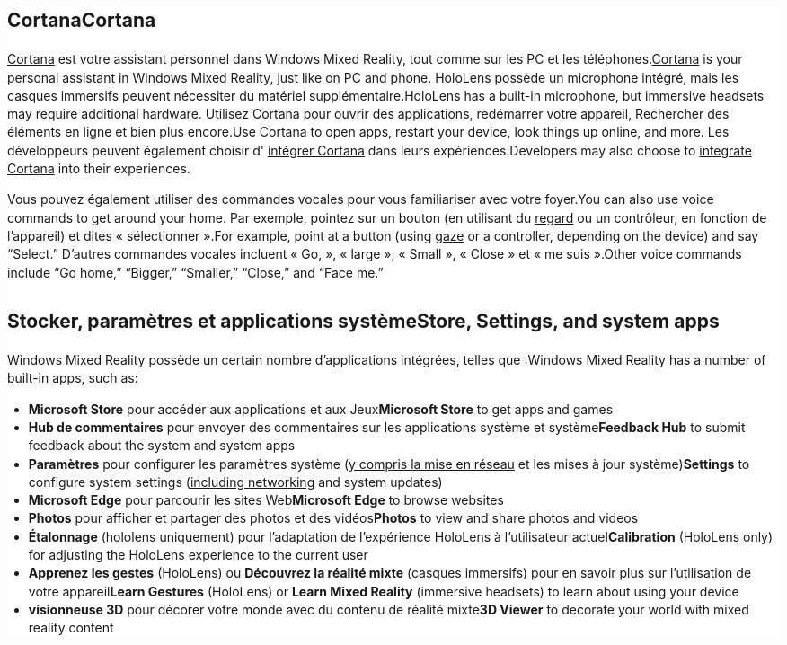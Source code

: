 ## <a name="cortana"></a><span data-ttu-id="9ae7d-188">Cortana</span><span class="sxs-lookup"><span data-stu-id="9ae7d-188">Cortana</span></span>

<span data-ttu-id="9ae7d-189">[Cortana](../design/voice-input.md#hey-cortana) est votre assistant personnel dans Windows Mixed Reality, tout comme sur les PC et les téléphones.</span><span class="sxs-lookup"><span data-stu-id="9ae7d-189">[Cortana](../design/voice-input.md#hey-cortana) is your personal assistant in Windows Mixed Reality, just like on PC and phone.</span></span> <span data-ttu-id="9ae7d-190">HoloLens possède un microphone intégré, mais les casques immersifs peuvent nécessiter du matériel supplémentaire.</span><span class="sxs-lookup"><span data-stu-id="9ae7d-190">HoloLens has a built-in microphone, but immersive headsets may require additional hardware.</span></span> <span data-ttu-id="9ae7d-191">Utilisez Cortana pour ouvrir des applications, redémarrer votre appareil, Rechercher des éléments en ligne et bien plus encore.</span><span class="sxs-lookup"><span data-stu-id="9ae7d-191">Use Cortana to open apps, restart your device, look things up online, and more.</span></span> <span data-ttu-id="9ae7d-192">Les développeurs peuvent également choisir d' [intégrer Cortana](https://dev.windows.com/cortana) dans leurs expériences.</span><span class="sxs-lookup"><span data-stu-id="9ae7d-192">Developers may also choose to [integrate Cortana](https://dev.windows.com/cortana) into their experiences.</span></span>

<span data-ttu-id="9ae7d-193">Vous pouvez également utiliser des commandes vocales pour vous familiariser avec votre foyer.</span><span class="sxs-lookup"><span data-stu-id="9ae7d-193">You can also use voice commands to get around your home.</span></span> <span data-ttu-id="9ae7d-194">Par exemple, pointez sur un bouton (en utilisant du [regard](../design/gaze-and-commit.md) ou un contrôleur, en fonction de l’appareil) et dites « sélectionner ».</span><span class="sxs-lookup"><span data-stu-id="9ae7d-194">For example, point at a button (using [gaze](../design/gaze-and-commit.md) or a controller, depending on the device) and say “Select.”</span></span> <span data-ttu-id="9ae7d-195">D’autres commandes vocales incluent « Go, », « large », « Small », « Close » et « me suis ».</span><span class="sxs-lookup"><span data-stu-id="9ae7d-195">Other voice commands include “Go home,” “Bigger,” “Smaller,” “Close,” and “Face me.”</span></span>

## <a name="store-settings-and-system-apps"></a><span data-ttu-id="9ae7d-196">Stocker, paramètres et applications système</span><span class="sxs-lookup"><span data-stu-id="9ae7d-196">Store, Settings, and system apps</span></span>

<span data-ttu-id="9ae7d-197">Windows Mixed Reality possède un certain nombre d’applications intégrées, telles que :</span><span class="sxs-lookup"><span data-stu-id="9ae7d-197">Windows Mixed Reality has a number of built-in apps, such as:</span></span>
* <span data-ttu-id="9ae7d-198">**Microsoft Store** pour accéder aux applications et aux Jeux</span><span class="sxs-lookup"><span data-stu-id="9ae7d-198">**Microsoft Store** to get apps and games</span></span>
* <span data-ttu-id="9ae7d-199">**Hub de commentaires** pour envoyer des commentaires sur les applications système et système</span><span class="sxs-lookup"><span data-stu-id="9ae7d-199">**Feedback Hub** to submit feedback about the system and system apps</span></span>
* <span data-ttu-id="9ae7d-200">**Paramètres** pour configurer les paramètres système ([y compris la mise en réseau](../connecting-to-wi-fi-on-hololens.md) et les mises à jour système)</span><span class="sxs-lookup"><span data-stu-id="9ae7d-200">**Settings** to configure system settings ([including networking](../connecting-to-wi-fi-on-hololens.md) and system updates)</span></span>
* <span data-ttu-id="9ae7d-201">**Microsoft Edge** pour parcourir les sites Web</span><span class="sxs-lookup"><span data-stu-id="9ae7d-201">**Microsoft Edge** to browse websites</span></span>
* <span data-ttu-id="9ae7d-202">**Photos** pour afficher et partager des photos et des vidéos</span><span class="sxs-lookup"><span data-stu-id="9ae7d-202">**Photos** to view and share photos and videos</span></span>
* <span data-ttu-id="9ae7d-203">**Étalonnage** (hololens uniquement) pour l’adaptation de l’expérience HoloLens à l’utilisateur actuel</span><span class="sxs-lookup"><span data-stu-id="9ae7d-203">**Calibration** (HoloLens only) for adjusting the HoloLens experience to the current user</span></span>
* <span data-ttu-id="9ae7d-204">**Apprenez les gestes** (HoloLens) ou **Découvrez la réalité mixte** (casques immersifs) pour en savoir plus sur l’utilisation de votre appareil</span><span class="sxs-lookup"><span data-stu-id="9ae7d-204">**Learn Gestures** (HoloLens) or **Learn Mixed Reality** (immersive headsets) to learn about using your device</span></span>
* <span data-ttu-id="9ae7d-205">**visionneuse 3D** pour décorer votre monde avec du contenu de réalité mixte</span><span class="sxs-lookup"><span data-stu-id="9ae7d-205">**3D Viewer** to decorate your world with mixed reality content</span></span>
